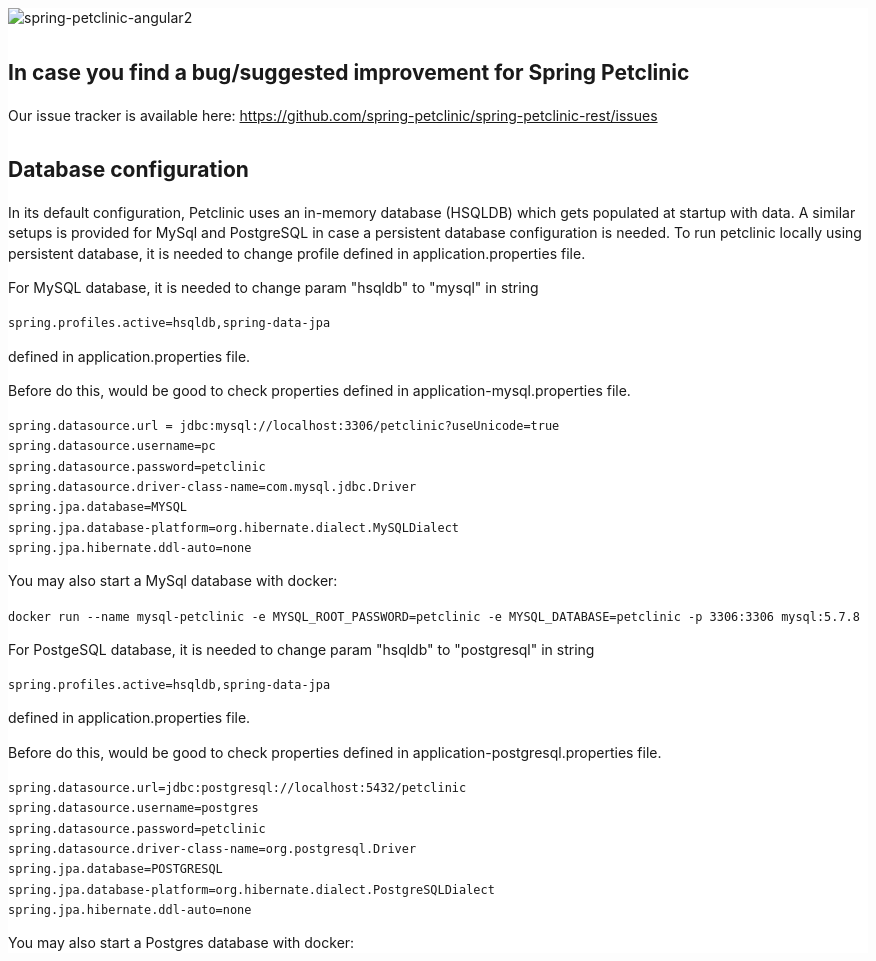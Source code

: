 <img width="1427" alt="spring-petclinic-angular2" src="https://cloud.githubusercontent.com/assets/838318/23263243/f4509c4a-f9dd-11e6-951b-69d0ef72d8bd.png">

## In case you find a bug/suggested improvement for Spring Petclinic
Our issue tracker is available here: https://github.com/spring-petclinic/spring-petclinic-rest/issues


## Database configuration

In its default configuration, Petclinic uses an in-memory database (HSQLDB) which
gets populated at startup with data.
A similar setups is provided for MySql and PostgreSQL in case a persistent database configuration is needed.
To run petclinic locally using persistent database, it is needed to change profile defined in application.properties file.

For MySQL database, it is needed to change param "hsqldb" to "mysql" in string
```
spring.profiles.active=hsqldb,spring-data-jpa
```
 defined in application.properties file.

Before do this, would be good to check properties defined in application-mysql.properties file.

```
spring.datasource.url = jdbc:mysql://localhost:3306/petclinic?useUnicode=true
spring.datasource.username=pc
spring.datasource.password=petclinic 
spring.datasource.driver-class-name=com.mysql.jdbc.Driver 
spring.jpa.database=MYSQL
spring.jpa.database-platform=org.hibernate.dialect.MySQLDialect
spring.jpa.hibernate.ddl-auto=none
```      

You may also start a MySql database with docker:

```
docker run --name mysql-petclinic -e MYSQL_ROOT_PASSWORD=petclinic -e MYSQL_DATABASE=petclinic -p 3306:3306 mysql:5.7.8
```

For PostgeSQL database, it is needed to change param "hsqldb" to "postgresql" in string
```
spring.profiles.active=hsqldb,spring-data-jpa
```
 defined in application.properties file.

Before do this, would be good to check properties defined in application-postgresql.properties file.

```
spring.datasource.url=jdbc:postgresql://localhost:5432/petclinic
spring.datasource.username=postgres
spring.datasource.password=petclinic
spring.datasource.driver-class-name=org.postgresql.Driver
spring.jpa.database=POSTGRESQL
spring.jpa.database-platform=org.hibernate.dialect.PostgreSQLDialect
spring.jpa.hibernate.ddl-auto=none
```
You may also start a Postgres database with docker:
